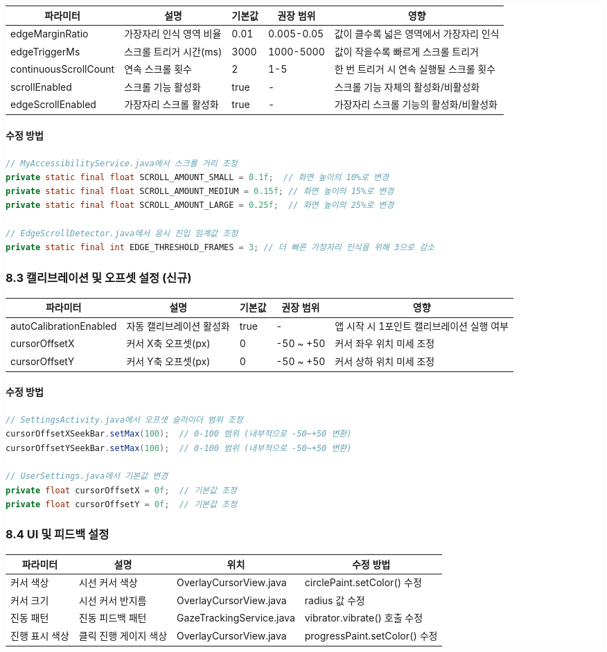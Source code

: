 | 파라미터 | 설명 | 기본값 | 권장 범위 | 영향 |
|---------|------|--------|----------|------|
| edgeMarginRatio | 가장자리 인식 영역 비율 | 0.01 | 0.005-0.05 | 값이 클수록 넓은 영역에서 가장자리 인식 |
| edgeTriggerMs | 스크롤 트리거 시간(ms) | 3000 | 1000-5000 | 값이 작을수록 빠르게 스크롤 트리거 |
| continuousScrollCount | 연속 스크롤 횟수 | 2 | 1-5 | 한 번 트리거 시 연속 실행될 스크롤 횟수 |
| scrollEnabled | 스크롤 기능 활성화 | true | - | 스크롤 기능 자체의 활성화/비활성화 |
| edgeScrollEnabled | 가장자리 스크롤 활성화 | true | - | 가장자리 스크롤 기능의 활성화/비활성화 |

#### 수정 방법
```java
// MyAccessibilityService.java에서 스크롤 거리 조정
private static final float SCROLL_AMOUNT_SMALL = 0.1f;  // 화면 높이의 10%로 변경
private static final float SCROLL_AMOUNT_MEDIUM = 0.15f; // 화면 높이의 15%로 변경
private static final float SCROLL_AMOUNT_LARGE = 0.25f;  // 화면 높이의 25%로 변경

// EdgeScrollDetector.java에서 응시 진입 임계값 조정
private static final int EDGE_THRESHOLD_FRAMES = 3; // 더 빠른 가장자리 인식을 위해 3으로 감소
```

### 8.3 캘리브레이션 및 오프셋 설정 **(신규)**

| 파라미터 | 설명 | 기본값 | 권장 범위 | 영향 |
|---------|------|--------|----------|------|
| autoCalibrationEnabled | 자동 캘리브레이션 활성화 | true | - | 앱 시작 시 1포인트 캘리브레이션 실행 여부 |
| cursorOffsetX | 커서 X축 오프셋(px) | 0 | -50 ~ +50 | 커서 좌우 위치 미세 조정 |
| cursorOffsetY | 커서 Y축 오프셋(px) | 0 | -50 ~ +50 | 커서 상하 위치 미세 조정 |

#### 수정 방법
```java
// SettingsActivity.java에서 오프셋 슬라이더 범위 조정
cursorOffsetXSeekBar.setMax(100);  // 0-100 범위 (내부적으로 -50~+50 변환)
cursorOffsetYSeekBar.setMax(100);  // 0-100 범위 (내부적으로 -50~+50 변환)

// UserSettings.java에서 기본값 변경
private float cursorOffsetX = 0f;  // 기본값 조정
private float cursorOffsetY = 0f;  // 기본값 조정
```

### 8.4 UI 및 피드백 설정

| 파라미터 | 설명 | 위치 | 수정 방법 |
|---------|------|------|----------|
| 커서 색상 | 시선 커서 색상 | OverlayCursorView.java | circlePaint.setColor() 수정 |
| 커서 크기 | 시선 커서 반지름 | OverlayCursorView.java | radius 값 수정 |
| 진동 패턴 | 진동 피드백 패턴 | GazeTrackingService.java | vibrator.vibrate() 호출 수정 |
| 진행 표시 색상 | 클릭 진행 게이지 색상 | OverlayCursorView.java | progressPaint.setColor() 수정 |
